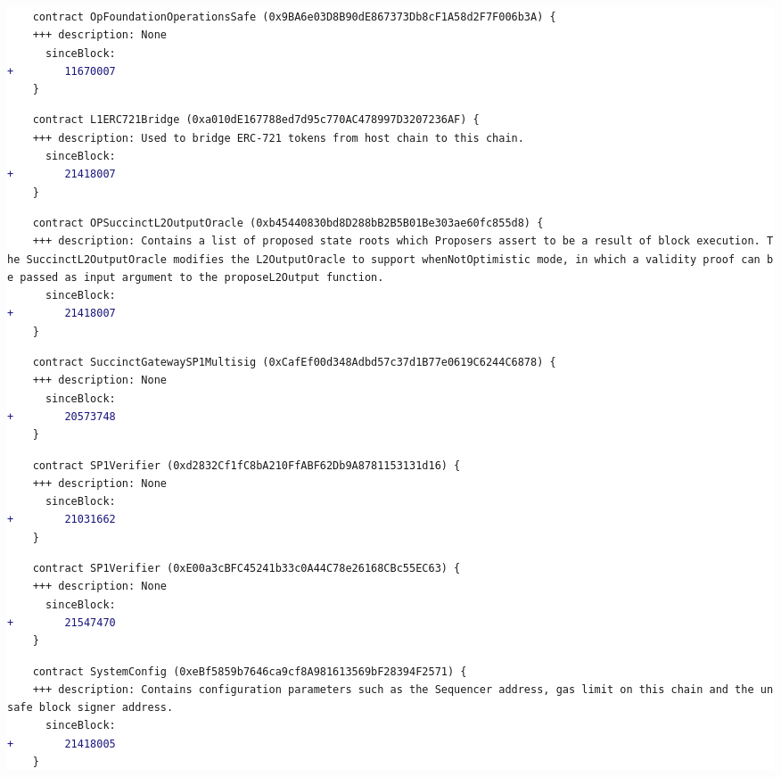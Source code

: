 ```diff
    contract OpFoundationOperationsSafe (0x9BA6e03D8B90dE867373Db8cF1A58d2F7F006b3A) {
    +++ description: None
      sinceBlock:
+        11670007
    }
```

```diff
    contract L1ERC721Bridge (0xa010dE167788ed7d95c770AC478997D3207236AF) {
    +++ description: Used to bridge ERC-721 tokens from host chain to this chain.
      sinceBlock:
+        21418007
    }
```

```diff
    contract OPSuccinctL2OutputOracle (0xb45440830bd8D288bB2B5B01Be303ae60fc855d8) {
    +++ description: Contains a list of proposed state roots which Proposers assert to be a result of block execution. The SuccinctL2OutputOracle modifies the L2OutputOracle to support whenNotOptimistic mode, in which a validity proof can be passed as input argument to the proposeL2Output function.
      sinceBlock:
+        21418007
    }
```

```diff
    contract SuccinctGatewaySP1Multisig (0xCafEf00d348Adbd57c37d1B77e0619C6244C6878) {
    +++ description: None
      sinceBlock:
+        20573748
    }
```

```diff
    contract SP1Verifier (0xd2832Cf1fC8bA210FfABF62Db9A8781153131d16) {
    +++ description: None
      sinceBlock:
+        21031662
    }
```

```diff
    contract SP1Verifier (0xE00a3cBFC45241b33c0A44C78e26168CBc55EC63) {
    +++ description: None
      sinceBlock:
+        21547470
    }
```

```diff
    contract SystemConfig (0xeBf5859b7646ca9cf8A981613569bF28394F2571) {
    +++ description: Contains configuration parameters such as the Sequencer address, gas limit on this chain and the unsafe block signer address.
      sinceBlock:
+        21418005
    }
```
